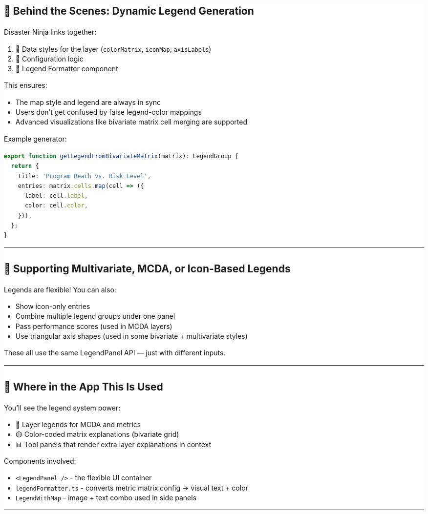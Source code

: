 ## 🔬 Behind the Scenes: Dynamic Legend Generation

Disaster Ninja links together:

1. 🧠 Data styles for the layer (`colorMatrix`, `iconMap`, `axisLabels`)  
2. 🔧 Configuration logic  
3. 🎨 Legend Formatter component

This ensures:
- The map style and legend are always in sync  
- Users don’t get confused by false legend-color mappings  
- Advanced visualizations like bivariate matrix cell merging are supported

Example generator:

```ts
export function getLegendFromBivariateMatrix(matrix): LegendGroup {
  return {
    title: 'Program Reach vs. Risk Level',
    entries: matrix.cells.map(cell => ({
      label: cell.label,
      color: cell.color,
    })),
  };
}
```

---

## 🎯 Supporting Multivariate, MCDA, or Icon-Based Legends

Legends are flexible! You can also:

- Show icon-only entries  
- Combine multiple legend groups under one panel  
- Pass performance scores (used in MCDA layers)  
- Use triangular axis shapes (used in some bivariate + multivariate styles)

These all use the same LegendPanel API — just with different inputs.

---

## 👀 Where in the App This Is Used

You’ll see the legend system power:

- 📍 Layer legends for MCDA and metrics
- 🟡 Color-coded matrix explanations (bivariate grid)
- 📊 Tool panels that render extra layer explanations in context

Components involved:
- `<LegendPanel />` - the flexible UI container  
- `legendFormatter.ts` - converts metric matrix config → visual text + color
- `LegendWithMap` - image + text combo used in side panels

---